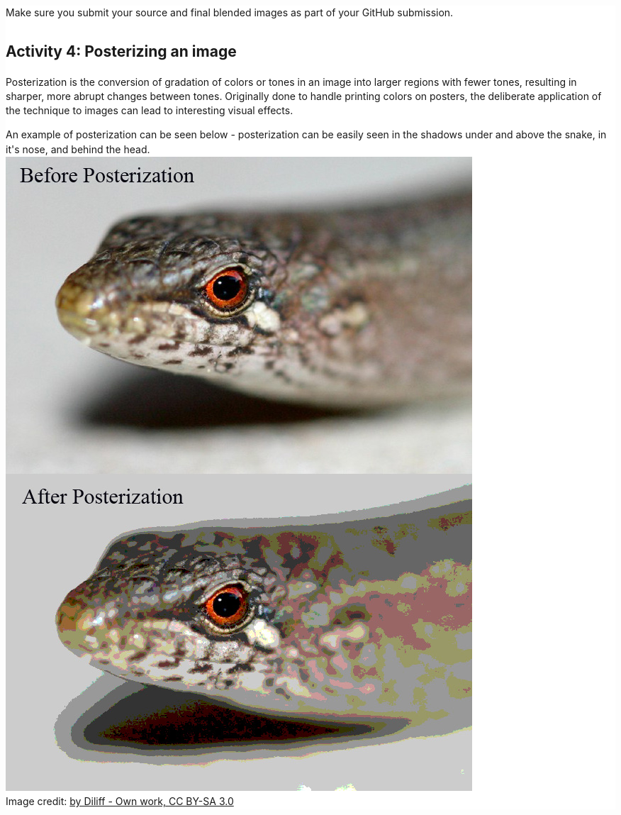 Make sure you submit your source and final blended images as part of your GitHub submission.  
    
Activity 4: Posterizing an image
--------------------------------
Posterization is the conversion of gradation of colors or tones in an image into larger regions with fewer tones, resulting in sharper, more abrupt changes between tones.  Originally done to handle printing colors on posters, the deliberate application of the technique to images can lead to interesting visual effects.

An example of posterization can be seen below - posterization can be easily seen in the shadows under and above the snake, in it's nose, and behind the head. 
![Posterization-example](./samples/posterization_example.jpg)  
Image credit: [by Diliff - Own work, CC BY-SA 3.0](https://upload.wikimedia.org/wikipedia/commons/c/cf/Posterization_example.jpg)
